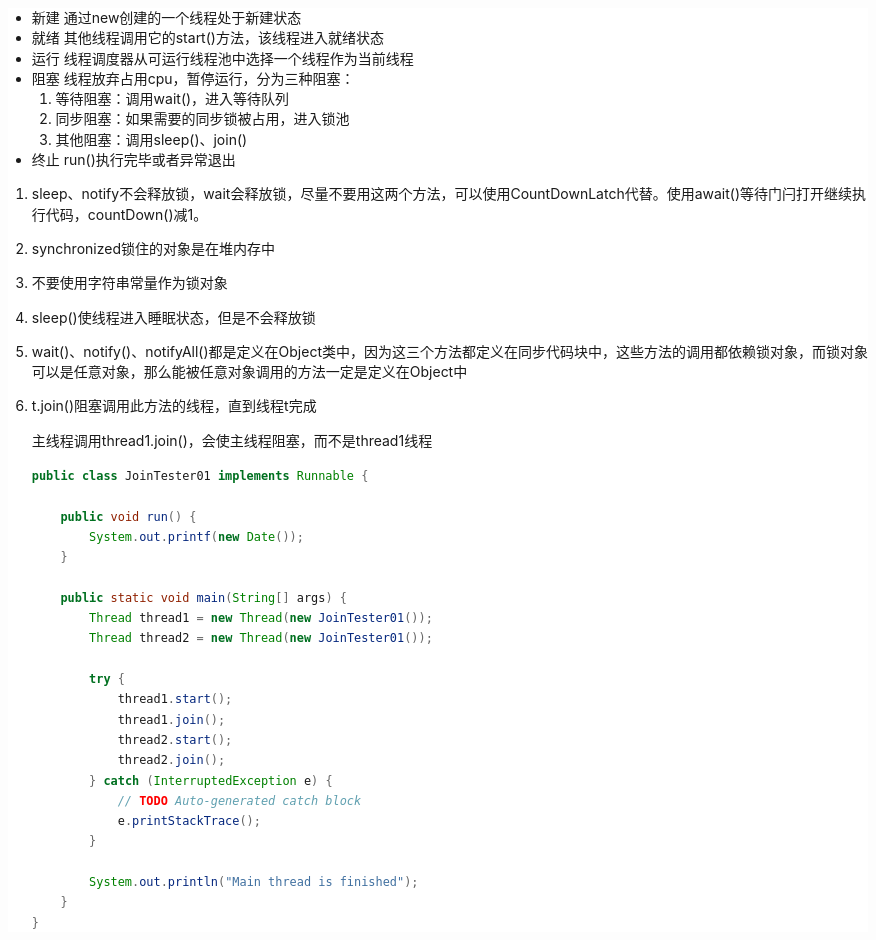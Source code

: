 - 新建
  通过new创建的一个线程处于新建状态
- 就绪
  其他线程调用它的start()方法，该线程进入就绪状态
- 运行
  线程调度器从可运行线程池中选择一个线程作为当前线程
- 阻塞
  线程放弃占用cpu，暂停运行，分为三种阻塞：
  1. 等待阻塞：调用wait()，进入等待队列
  2. 同步阻塞：如果需要的同步锁被占用，进入锁池
  3. 其他阻塞：调用sleep()、join()
- 终止
  run()执行完毕或者异常退出

1. sleep、notify不会释放锁，wait会释放锁，尽量不要用这两个方法，可以使用CountDownLatch代替。使用await()等待门闩打开继续执行代码，countDown()减1。

2. synchronized锁住的对象是在堆内存中

3. 不要使用字符串常量作为锁对象

4. sleep()使线程进入睡眠状态，但是不会释放锁

5. wait()、notify()、notifyAll()都是定义在Object类中，因为这三个方法都定义在同步代码块中，这些方法的调用都依赖锁对象，而锁对象可以是任意对象，那么能被任意对象调用的方法一定是定义在Object中

6. t.join()阻塞调用此方法的线程，直到线程t完成

   主线程调用thread1.join()，会使主线程阻塞，而不是thread1线程

   ```java
   public class JoinTester01 implements Runnable {
    
       public void run() {
           System.out.printf(new Date());
       }
    
       public static void main(String[] args) {
           Thread thread1 = new Thread(new JoinTester01());
           Thread thread2 = new Thread(new JoinTester01());
   
           try {
               thread1.start();
               thread1.join();
               thread2.start();
               thread2.join();
           } catch (InterruptedException e) {
               // TODO Auto-generated catch block
               e.printStackTrace();
           }
   
           System.out.println("Main thread is finished");
       }
   }
   ```

